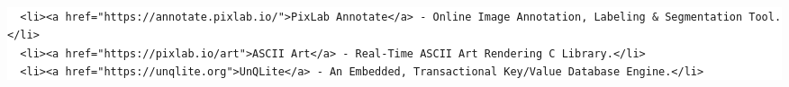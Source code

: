 	  <li><a href="https://annotate.pixlab.io/">PixLab Annotate</a> - Online Image Annotation, Labeling & Segmentation Tool.</li>
	  <li><a href="https://pixlab.io/art">ASCII Art</a> - Real-Time ASCII Art Rendering C Library.</li>
	  <li><a href="https://unqlite.org">UnQLite</a> - An Embedded, Transactional Key/Value Database Engine.</li>
  </ul>
